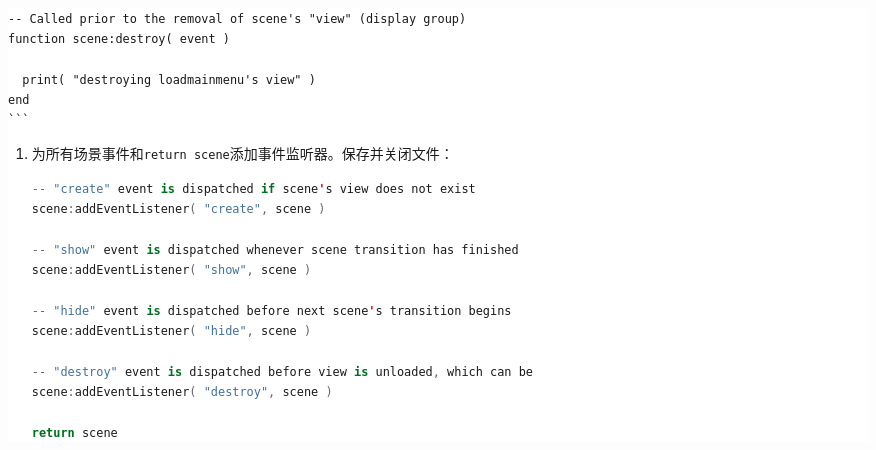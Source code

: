     -- Called prior to the removal of scene's "view" (display group)
    function scene:destroy( event )

      print( "destroying loadmainmenu's view" )
    end
    ```

1.  为所有场景事件和`return scene`添加事件监听器。保存并关闭文件：

    ```kt
    -- "create" event is dispatched if scene's view does not exist
    scene:addEventListener( "create", scene )

    -- "show" event is dispatched whenever scene transition has finished
    scene:addEventListener( "show", scene )

    -- "hide" event is dispatched before next scene's transition begins
    scene:addEventListener( "hide", scene )

    -- "destroy" event is dispatched before view is unloaded, which can be
    scene:addEventListener( "destroy", scene )

    return scene
    ```

